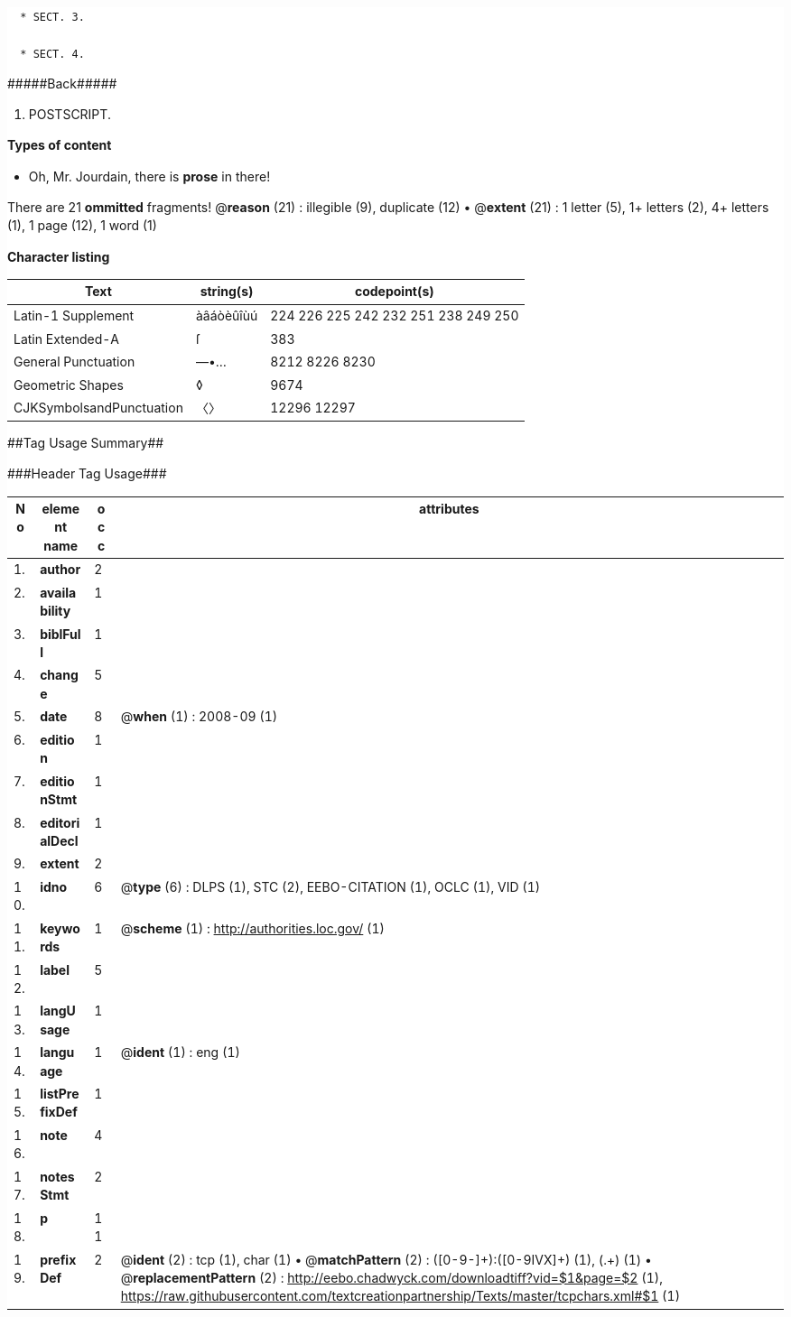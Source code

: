       * SECT. 3.

      * SECT. 4.

#####Back#####

1. POSTSCRIPT.

**Types of content**

  * Oh, Mr. Jourdain, there is **prose** in there!

There are 21 **ommitted** fragments! 
 @__reason__ (21) : illegible (9), duplicate (12)  •  @__extent__ (21) : 1 letter (5), 1+ letters (2), 4+ letters (1), 1 page (12), 1 word (1)

**Character listing**


|Text|string(s)|codepoint(s)|
|---|---|---|
|Latin-1 Supplement|àâáòèûîùú|224 226 225 242 232 251 238 249 250|
|Latin Extended-A|ſ|383|
|General Punctuation|—•…|8212 8226 8230|
|Geometric Shapes|◊|9674|
|CJKSymbolsandPunctuation|〈〉|12296 12297|

##Tag Usage Summary##

###Header Tag Usage###

|No|element name|occ|attributes|
|---|---|---|---|
|1.|__author__|2||
|2.|__availability__|1||
|3.|__biblFull__|1||
|4.|__change__|5||
|5.|__date__|8| @__when__ (1) : 2008-09 (1)|
|6.|__edition__|1||
|7.|__editionStmt__|1||
|8.|__editorialDecl__|1||
|9.|__extent__|2||
|10.|__idno__|6| @__type__ (6) : DLPS (1), STC (2), EEBO-CITATION (1), OCLC (1), VID (1)|
|11.|__keywords__|1| @__scheme__ (1) : http://authorities.loc.gov/ (1)|
|12.|__label__|5||
|13.|__langUsage__|1||
|14.|__language__|1| @__ident__ (1) : eng (1)|
|15.|__listPrefixDef__|1||
|16.|__note__|4||
|17.|__notesStmt__|2||
|18.|__p__|11||
|19.|__prefixDef__|2| @__ident__ (2) : tcp (1), char (1)  •  @__matchPattern__ (2) : ([0-9\-]+):([0-9IVX]+) (1), (.+) (1)  •  @__replacementPattern__ (2) : http://eebo.chadwyck.com/downloadtiff?vid=$1&page=$2 (1), https://raw.githubusercontent.com/textcreationpartnership/Texts/master/tcpchars.xml#$1 (1)|